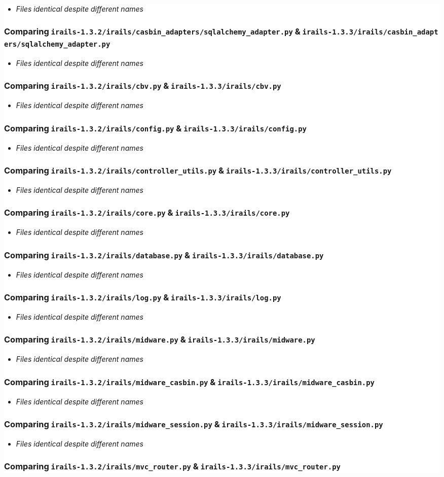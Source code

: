  * *Files identical despite different names*

### Comparing `irails-1.3.2/irails/casbin_adapters/sqlalchemy_adapter.py` & `irails-1.3.3/irails/casbin_adapters/sqlalchemy_adapter.py`

 * *Files identical despite different names*

### Comparing `irails-1.3.2/irails/cbv.py` & `irails-1.3.3/irails/cbv.py`

 * *Files identical despite different names*

### Comparing `irails-1.3.2/irails/config.py` & `irails-1.3.3/irails/config.py`

 * *Files identical despite different names*

### Comparing `irails-1.3.2/irails/controller_utils.py` & `irails-1.3.3/irails/controller_utils.py`

 * *Files identical despite different names*

### Comparing `irails-1.3.2/irails/core.py` & `irails-1.3.3/irails/core.py`

 * *Files identical despite different names*

### Comparing `irails-1.3.2/irails/database.py` & `irails-1.3.3/irails/database.py`

 * *Files identical despite different names*

### Comparing `irails-1.3.2/irails/log.py` & `irails-1.3.3/irails/log.py`

 * *Files identical despite different names*

### Comparing `irails-1.3.2/irails/midware.py` & `irails-1.3.3/irails/midware.py`

 * *Files identical despite different names*

### Comparing `irails-1.3.2/irails/midware_casbin.py` & `irails-1.3.3/irails/midware_casbin.py`

 * *Files identical despite different names*

### Comparing `irails-1.3.2/irails/midware_session.py` & `irails-1.3.3/irails/midware_session.py`

 * *Files identical despite different names*

### Comparing `irails-1.3.2/irails/mvc_router.py` & `irails-1.3.3/irails/mvc_router.py`
